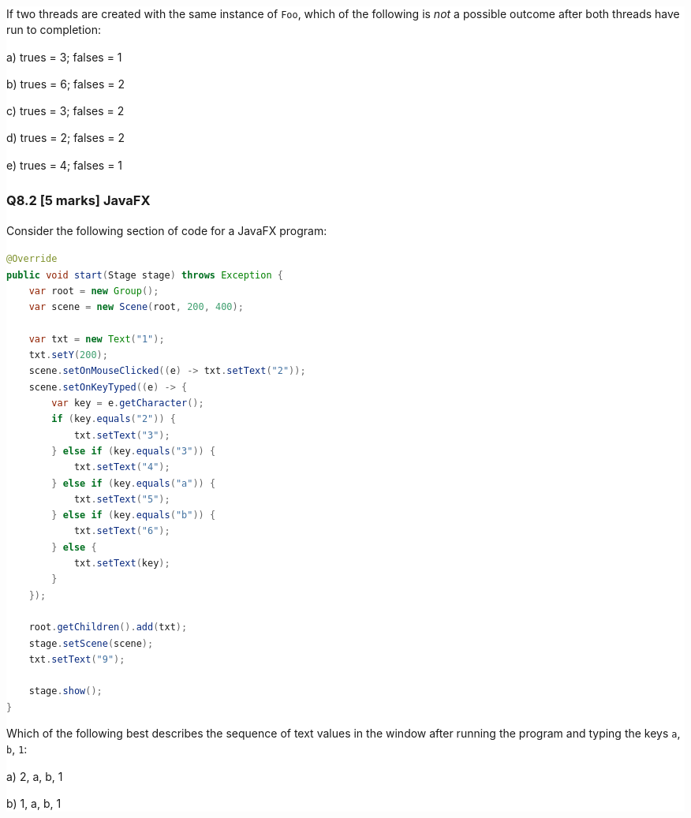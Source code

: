 If two threads are created with the same instance of `Foo`, which of the following
is *not* a possible outcome after both threads have run to completion:

a) trues = 3; falses = 1

b) trues = 6; falses = 2

c) trues = 3; falses = 2

d) trues = 2; falses = 2

e) trues = 4; falses = 1



### Q8.2 [5 marks] JavaFX

Consider the following section of code for a JavaFX program:

```java
@Override
public void start(Stage stage) throws Exception {
    var root = new Group();
    var scene = new Scene(root, 200, 400);

    var txt = new Text("1");
    txt.setY(200);
    scene.setOnMouseClicked((e) -> txt.setText("2"));
    scene.setOnKeyTyped((e) -> {
        var key = e.getCharacter();
        if (key.equals("2")) {
            txt.setText("3");
        } else if (key.equals("3")) {
            txt.setText("4");
        } else if (key.equals("a")) {
            txt.setText("5");
        } else if (key.equals("b")) {
            txt.setText("6");
        } else {
            txt.setText(key);
        }
    });

    root.getChildren().add(txt);
    stage.setScene(scene);
    txt.setText("9");

    stage.show();
}
```

Which of the following best describes the sequence of text values in the window after running
the program and typing the keys `a`, `b`, `1`:

a) 2, a, b, 1

b) 1, a, b, 1
